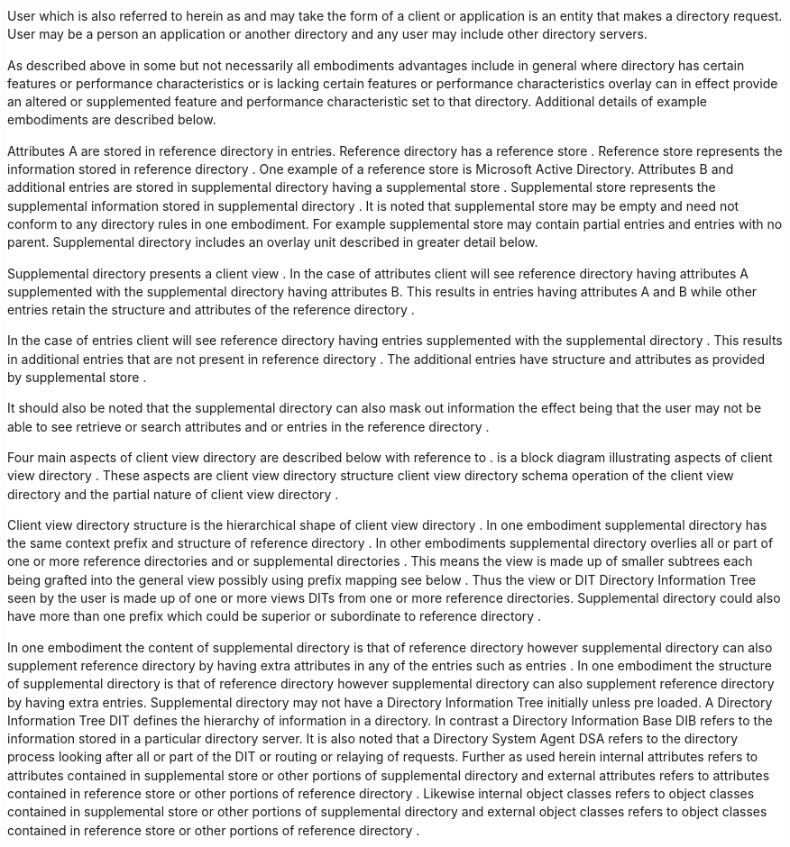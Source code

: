 User which is also referred to herein as and may take the form of a client or application is an entity that makes a directory request. User may be a person an application or another directory and any user may include other directory servers.

As described above in some but not necessarily all embodiments advantages include in general where directory has certain features or performance characteristics or is lacking certain features or performance characteristics overlay can in effect provide an altered or supplemented feature and performance characteristic set to that directory. Additional details of example embodiments are described below.

Attributes A are stored in reference directory in entries. Reference directory has a reference store . Reference store represents the information stored in reference directory . One example of a reference store is Microsoft Active Directory. Attributes B and additional entries are stored in supplemental directory having a supplemental store . Supplemental store represents the supplemental information stored in supplemental directory . It is noted that supplemental store may be empty and need not conform to any directory rules in one embodiment. For example supplemental store may contain partial entries and entries with no parent. Supplemental directory includes an overlay unit described in greater detail below.

Supplemental directory presents a client view . In the case of attributes client will see reference directory having attributes A supplemented with the supplemental directory having attributes B. This results in entries having attributes A and B while other entries retain the structure and attributes of the reference directory .

In the case of entries client will see reference directory having entries supplemented with the supplemental directory . This results in additional entries that are not present in reference directory . The additional entries have structure and attributes as provided by supplemental store .

It should also be noted that the supplemental directory can also mask out information the effect being that the user may not be able to see retrieve or search attributes and or entries in the reference directory .

Four main aspects of client view directory are described below with reference to . is a block diagram illustrating aspects of client view directory . These aspects are client view directory structure client view directory schema operation of the client view directory and the partial nature of client view directory .

Client view directory structure is the hierarchical shape of client view directory . In one embodiment supplemental directory has the same context prefix and structure of reference directory . In other embodiments supplemental directory overlies all or part of one or more reference directories and or supplemental directories . This means the view is made up of smaller subtrees each being grafted into the general view possibly using prefix mapping see below . Thus the view or DIT Directory Information Tree seen by the user is made up of one or more views DITs from one or more reference directories. Supplemental directory could also have more than one prefix which could be superior or subordinate to reference directory .

In one embodiment the content of supplemental directory is that of reference directory however supplemental directory can also supplement reference directory by having extra attributes in any of the entries such as entries . In one embodiment the structure of supplemental directory is that of reference directory however supplemental directory can also supplement reference directory by having extra entries. Supplemental directory may not have a Directory Information Tree initially unless pre loaded. A Directory Information Tree DIT defines the hierarchy of information in a directory. In contrast a Directory Information Base DIB refers to the information stored in a particular directory server. It is also noted that a Directory System Agent DSA refers to the directory process looking after all or part of the DIT or routing or relaying of requests. Further as used herein internal attributes refers to attributes contained in supplemental store or other portions of supplemental directory and external attributes refers to attributes contained in reference store or other portions of reference directory . Likewise internal object classes refers to object classes contained in supplemental store or other portions of supplemental directory and external object classes refers to object classes contained in reference store or other portions of reference directory .
